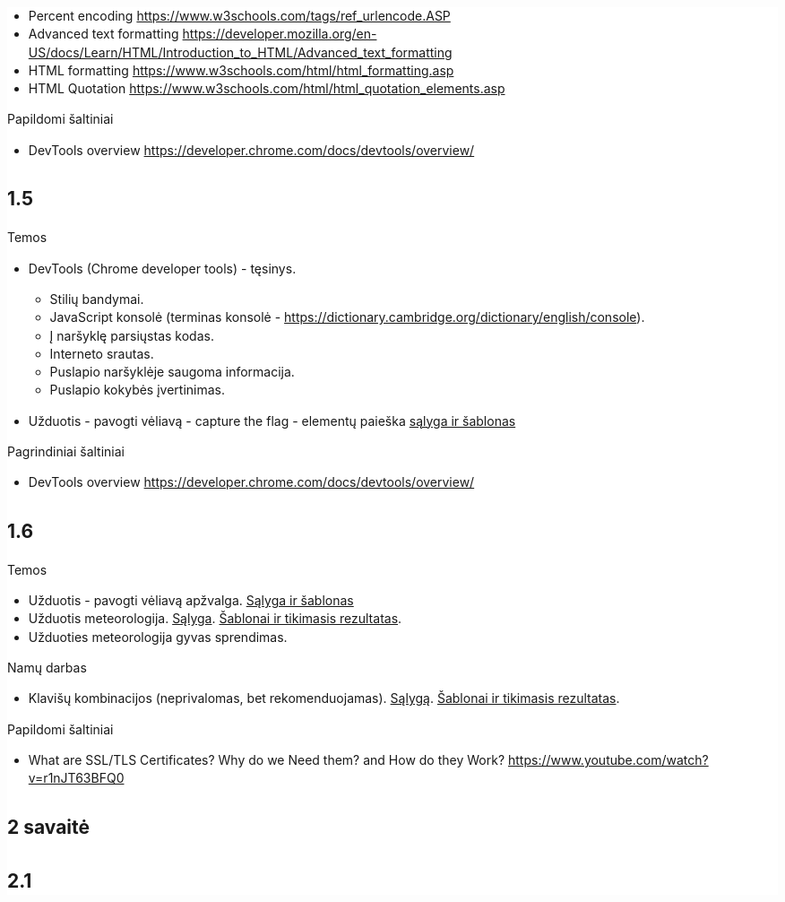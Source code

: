 -   Percent encoding <https://www.w3schools.com/tags/ref_urlencode.ASP>
-   Advanced text formatting <https://developer.mozilla.org/en-US/docs/Learn/HTML/Introduction_to_HTML/Advanced_text_formatting>
-   HTML formatting <https://www.w3schools.com/html/html_formatting.asp>
-   HTML Quotation <https://www.w3schools.com/html/html_quotation_elements.asp>

Papildomi šaltiniai

-   DevTools overview <https://developer.chrome.com/docs/devtools/overview/>

## 1.5

Temos

-   DevTools (Chrome developer tools) - tęsinys.

    -   Stilių bandymai.
    -   JavaScript konsolė (terminas konsolė - <https://dictionary.cambridge.org/dictionary/english/console>).
    -   Į naršyklę parsiųstas kodas.
    -   Interneto srautas.
    -   Puslapio naršyklėje saugoma informacija.
    -   Puslapio kokybės įvertinimas.

-   Užduotis - pavogti vėliavą - capture the flag - elementų paieška [sąlyga ir šablonas](./1%20savaitė/1.5/uzduotis-veliava/uzduotis-veliava.md)

Pagrindiniai šaltiniai

-   DevTools overview <https://developer.chrome.com/docs/devtools/overview/>

## 1.6

Temos

-   Užduotis - pavogti vėliavą apžvalga. [Sąlyga ir šablonas](./1%20savaitė/1.5/uzduotis-veliava/uzduotis-veliava.md)
-   Užduotis meteorologija. [Sąlyga](./1%20savaitė/1.6/uzduotis-meteorologija/uzduotis-meteorologija-salyga.md). [Šablonai ir tikimasis rezultatas](./1%20savaitė/1.6/uzduotis-meteorologija/).
-   Užduoties meteorologija gyvas sprendimas.

Namų darbas

-   Klavišų kombinacijos (neprivalomas, bet rekomenduojamas). [Sąlygą](./1%20savaitė/1.6/namu-darbas/klavisu-kombinacijos-salyga.md). [Šablonai ir tikimasis rezultatas](./1%20savaitė/1.6/namu-darbas/).

Papildomi šaltiniai

-   What are SSL/TLS Certificates? Why do we Need them? and How do they Work? <https://www.youtube.com/watch?v=r1nJT63BFQ0>

## 2 savaitė

## 2.1
